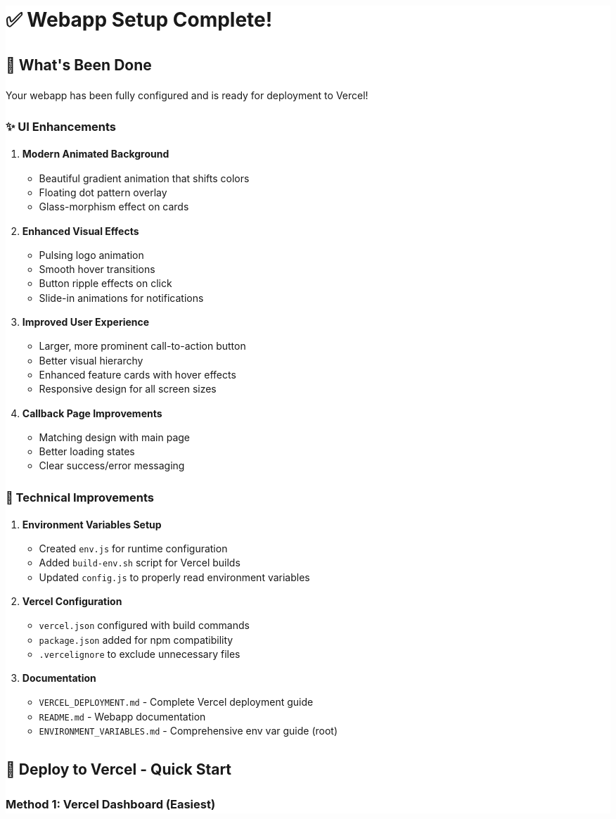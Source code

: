# ✅ Webapp Setup Complete!

## 🎉 What's Been Done

Your webapp has been fully configured and is ready for deployment to Vercel!

### ✨ UI Enhancements

1. **Modern Animated Background**
   - Beautiful gradient animation that shifts colors
   - Floating dot pattern overlay
   - Glass-morphism effect on cards

2. **Enhanced Visual Effects**
   - Pulsing logo animation
   - Smooth hover transitions
   - Button ripple effects on click
   - Slide-in animations for notifications

3. **Improved User Experience**
   - Larger, more prominent call-to-action button
   - Better visual hierarchy
   - Enhanced feature cards with hover effects
   - Responsive design for all screen sizes

4. **Callback Page Improvements**
   - Matching design with main page
   - Better loading states
   - Clear success/error messaging

### 🔧 Technical Improvements

1. **Environment Variables Setup**
   - Created `env.js` for runtime configuration
   - Added `build-env.sh` script for Vercel builds
   - Updated `config.js` to properly read environment variables

2. **Vercel Configuration**
   - `vercel.json` configured with build commands
   - `package.json` added for npm compatibility
   - `.vercelignore` to exclude unnecessary files

3. **Documentation**
   - `VERCEL_DEPLOYMENT.md` - Complete Vercel deployment guide
   - `README.md` - Webapp documentation
   - `ENVIRONMENT_VARIABLES.md` - Comprehensive env var guide (root)

## 🚀 Deploy to Vercel - Quick Start

### Method 1: Vercel Dashboard (Easiest)
